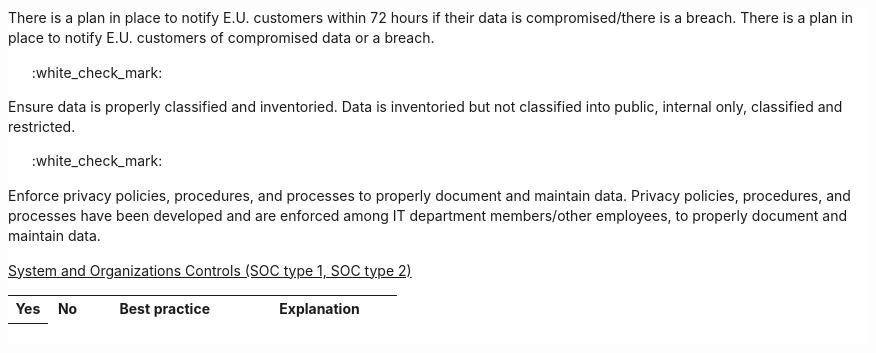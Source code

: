 </ul></th>
<th>There is a plan in place to notify E.U. customers within 72 hours if
their data is compromised/there is a breach.</th>
<th>There is a plan in place to notify E.U. customers of compromised
data or a breach.</th>
</tr>
<tr class="odd">
<th><ul>

</ul></th>
<th><ul>
:white_check_mark:
</ul></th>
<th>Ensure data is properly classified and inventoried.</th>
<th>Data is inventoried but not classified into public, internal only,
classified and restricted.</th>
</tr>
<tr class="header">
<th><ul>
:white_check_mark:
</ul></th>
<th><ul>

</ul></th>
<th>Enforce privacy policies, procedures, and processes to properly
document and maintain data.</th>
<th>Privacy policies, procedures, and processes have been developed and
are enforced among IT department members/other employees, to properly
document and maintain data.</th>
</tr>
</thead>
<tbody>
</tbody>
</table>

<u>System and Organizations Controls (SOC type 1, SOC type 2)</u>

<table>
<colgroup>
<col style="width: 10%" />
<col style="width: 10%" />
<col style="width: 39%" />
<col style="width: 39%" />
</colgroup>
<thead>
<tr class="header">
<th><strong>Yes</strong></th>
<th><strong>No</strong></th>
<th><strong>Best practice</strong></th>
<th><strong>Explanation</strong></th>
</tr>
<tr class="odd">
<th><ul>
